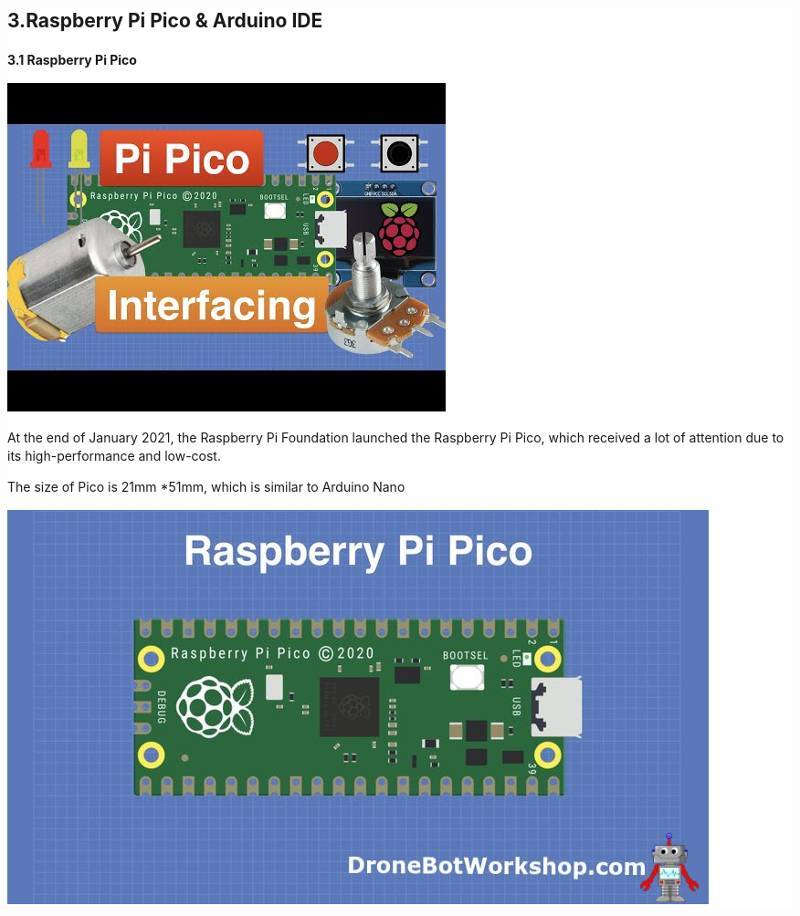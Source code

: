 

## 3.Raspberry Pi Pico & Arduino IDE

**3.1 Raspberry Pi Pico**

![](/media/8f4fd948c7ba2a57de1f13bfafcbc57a.jpeg)

At the end of January 2021, the Raspberry Pi Foundation launched the
Raspberry Pi Pico, which received a lot of attention due to its
high-performance and low-cost.

The size of Pico is 21mm \*51mm, which is similar to Arduino Nano

![](/media/c88af883129afa6bbbbaf4c602c5cd17.jpeg)
